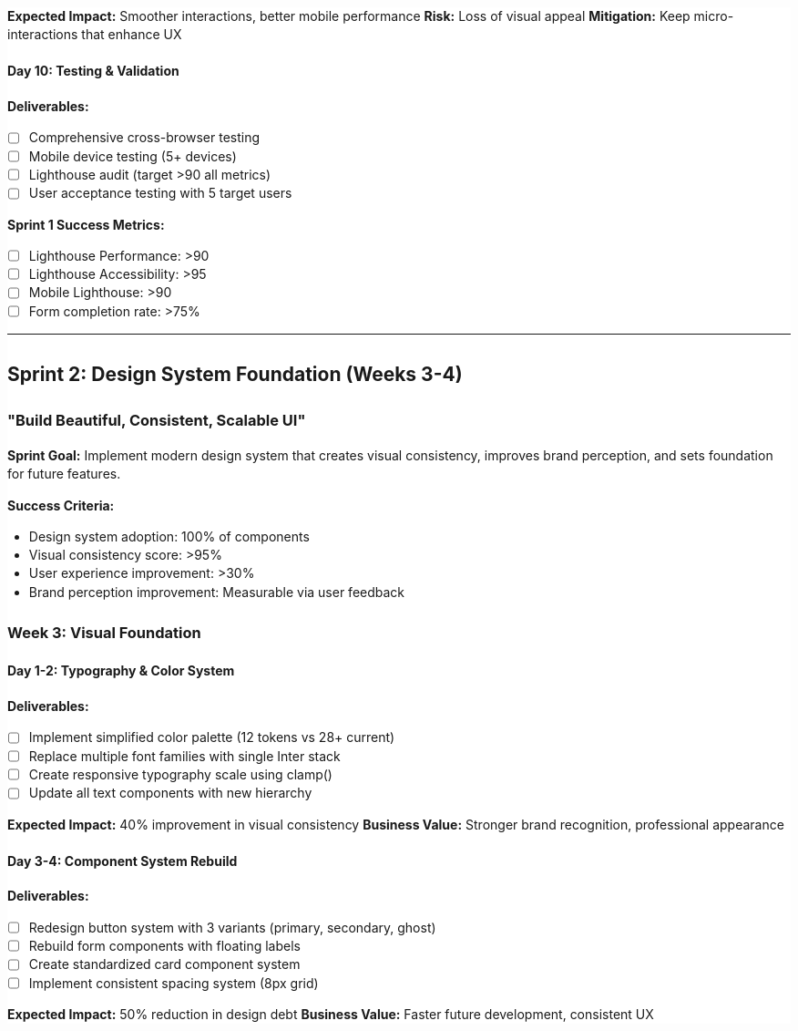 **Expected Impact:** Smoother interactions, better mobile performance
**Risk:** Loss of visual appeal
**Mitigation:** Keep micro-interactions that enhance UX

#### **Day 10: Testing & Validation**
**Deliverables:**
- [ ] Comprehensive cross-browser testing
- [ ] Mobile device testing (5+ devices)
- [ ] Lighthouse audit (target >90 all metrics)
- [ ] User acceptance testing with 5 target users

**Sprint 1 Success Metrics:**
- [ ] Lighthouse Performance: >90
- [ ] Lighthouse Accessibility: >95
- [ ] Mobile Lighthouse: >90
- [ ] Form completion rate: >75%

---

## Sprint 2: Design System Foundation (Weeks 3-4)
### "Build Beautiful, Consistent, Scalable UI"

**Sprint Goal:** Implement modern design system that creates visual consistency, improves brand perception, and sets foundation for future features.

**Success Criteria:**
- Design system adoption: 100% of components
- Visual consistency score: >95%
- User experience improvement: >30%
- Brand perception improvement: Measurable via user feedback

### Week 3: Visual Foundation

#### **Day 1-2: Typography & Color System**
**Deliverables:**
- [ ] Implement simplified color palette (12 tokens vs 28+ current)
- [ ] Replace multiple font families with single Inter stack
- [ ] Create responsive typography scale using clamp()
- [ ] Update all text components with new hierarchy

**Expected Impact:** 40% improvement in visual consistency
**Business Value:** Stronger brand recognition, professional appearance

#### **Day 3-4: Component System Rebuild**
**Deliverables:**
- [ ] Redesign button system with 3 variants (primary, secondary, ghost)
- [ ] Rebuild form components with floating labels
- [ ] Create standardized card component system
- [ ] Implement consistent spacing system (8px grid)

**Expected Impact:** 50% reduction in design debt
**Business Value:** Faster future development, consistent UX
